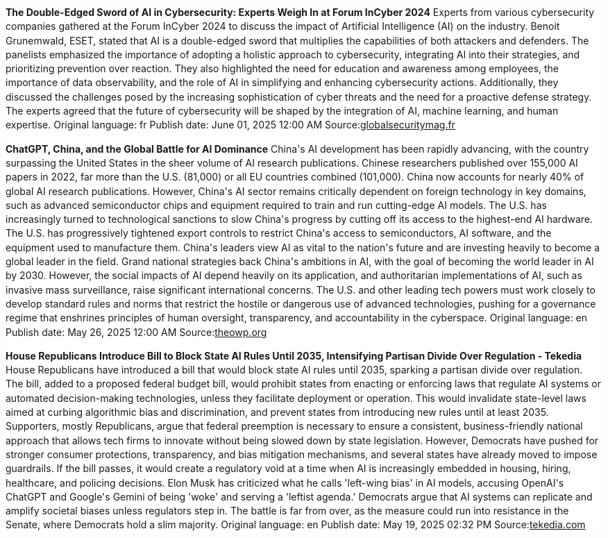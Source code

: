 **The Double-Edged Sword of AI in Cybersecurity: Experts Weigh In at Forum InCyber 2024**
Experts from various cybersecurity companies gathered at the Forum InCyber 2024 to discuss the impact of Artificial Intelligence (AI) on the industry. Benoit Grunemwald, ESET, stated that AI is a double-edged sword that multiplies the capabilities of both attackers and defenders. The panelists emphasized the importance of adopting a holistic approach to cybersecurity, integrating AI into their strategies, and prioritizing prevention over reaction. They also highlighted the need for education and awareness among employees, the importance of data observability, and the role of AI in simplifying and enhancing cybersecurity actions. Additionally, they discussed the challenges posed by the increasing sophistication of cyber threats and the need for a proactive defense strategy. The experts agreed that the future of cybersecurity will be shaped by the integration of AI, machine learning, and human expertise.
Original language: fr
Publish date: June 01, 2025 12:00 AM
Source:[globalsecuritymag.fr](https://www.globalsecuritymag.fr/benoit-grunemwald-eset-la-composante-ia-est-une-lame-a-double-tranchant-qui.html)

**ChatGPT, China, and the Global Battle for AI Dominance**
China's AI development has been rapidly advancing, with the country surpassing the United States in the sheer volume of AI research publications. Chinese researchers published over 155,000 AI papers in 2022, far more than the U.S. (81,000) or all EU countries combined (101,000). China now accounts for nearly 40% of global AI research publications. However, China's AI sector remains critically dependent on foreign technology in key domains, such as advanced semiconductor chips and equipment required to train and run cutting-edge AI models. The U.S. has increasingly turned to technological sanctions to slow China's progress by cutting off its access to the highest-end AI hardware. The U.S. has progressively tightened export controls to restrict China's access to semiconductors, AI software, and the equipment used to manufacture them. China's leaders view AI as vital to the nation's future and are investing heavily to become a global leader in the field. Grand national strategies back China's ambitions in AI, with the goal of becoming the world leader in AI by 2030. However, the social impacts of AI depend heavily on its application, and authoritarian implementations of AI, such as invasive mass surveillance, raise significant international concerns. The U.S. and other leading tech powers must work closely to develop standard rules and norms that restrict the hostile or dangerous use of advanced technologies, pushing for a governance regime that enshrines principles of human oversight, transparency, and accountability in the cyberspace.
Original language: en
Publish date: May 26, 2025 12:00 AM
Source:[theowp.org](https://theowp.org/reports/chatgpt-china-and-the-global-battle-for-ai-dominance/)

**House Republicans Introduce Bill to Block State AI Rules Until 2035, Intensifying Partisan Divide Over Regulation - Tekedia**
House Republicans have introduced a bill that would block state AI rules until 2035, sparking a partisan divide over regulation. The bill, added to a proposed federal budget bill, would prohibit states from enacting or enforcing laws that regulate AI systems or automated decision-making technologies, unless they facilitate deployment or operation. This would invalidate state-level laws aimed at curbing algorithmic bias and discrimination, and prevent states from introducing new rules until at least 2035. Supporters, mostly Republicans, argue that federal preemption is necessary to ensure a consistent, business-friendly national approach that allows tech firms to innovate without being slowed down by state legislation. However, Democrats have pushed for stronger consumer protections, transparency, and bias mitigation mechanisms, and several states have already moved to impose guardrails. If the bill passes, it would create a regulatory void at a time when AI is increasingly embedded in housing, hiring, healthcare, and policing decisions. Elon Musk has criticized what he calls 'left-wing bias' in AI models, accusing OpenAI's ChatGPT and Google's Gemini of being 'woke' and serving a 'leftist agenda.' Democrats argue that AI systems can replicate and amplify societal biases unless regulators step in. The battle is far from over, as the measure could run into resistance in the Senate, where Democrats hold a slim majority.
Original language: en
Publish date: May 19, 2025 02:32 PM
Source:[tekedia.com](https://www.tekedia.com/house-republicans-introduce-bill-to-block-state-ai-rules-until-2035-intensifying-partisan-divide-over-regulation/)
